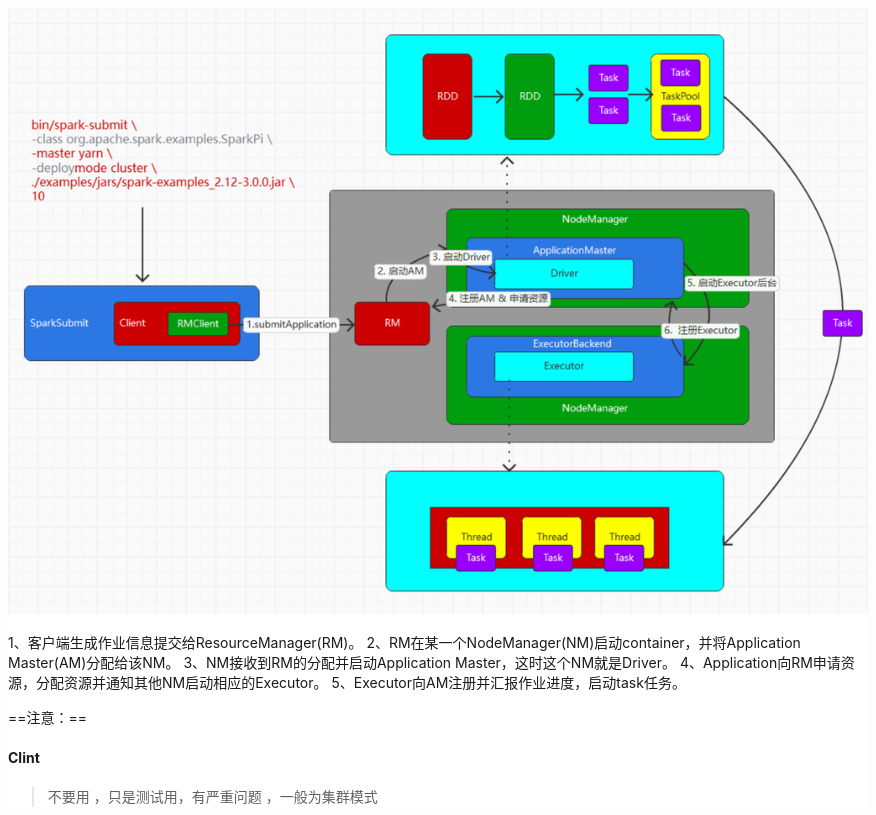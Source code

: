 ![image-20220620214253269](../image/image-20220620214253269.png)

1、客户端生成作业信息提交给ResourceManager(RM)。
2、RM在某一个NodeManager(NM)启动container，并将Application Master(AM)分配给该NM。
3、NM接收到RM的分配并启动Application Master，这时这个NM就是Driver。
4、Application向RM申请资源，分配资源并通知其他NM启动相应的Executor。
5、Executor向AM注册并汇报作业进度，启动task任务。



==注意：==

[^独立进程]: SparkSubmit、ApplicationMaster和CoarseGrainedExecutorBackend
[^独立线程]: Driver
[^对象]: Executor和YarnClusterApplication



#### Clint

> 不要用 ，只是测试用，有严重问题 ，一般为集群模式


[^PS]: 由于被定义为计算框架下面主要与Hadoop 的MR对比
[^多语言支持]: 支持的有 Java，Scala，Python 和 R
[^DAG 调度程序]: 查询优化器和物理执行引擎，以实现性能上的保证
[^80 多个高级 API]: 轻松地构建应用程序
  [^7077]: 相当于hadoop集群的8020端口
[^查看历史服务]: http://hadoop102:18080
[^Status]: ALIVE
[^Driver]: master
[^Executor]: slave
[^Hadoop中的 ApplicationMaster]: 用于ResourceManager（资源）和Driver（计算）之间的解耦合
[^DAG（Directed Acyclic Graph）]: 有向无环图是由点和线组成的拓扑图形，该图形具有方向，不会闭环。
[^竖线]: 计算逻辑
[^Buff作用]: 主要是将输出变快
[^File]: 数据文件
[^rack-1]: 机架
[^NodeManager]: 实体物理机一台
[^Executor]: 执行器 可理解为虚拟机
  [^Local【*】]:  星表示用本地CPU核数代表分区数
  [^parallelism]: 并行度  
[^生成分区文件]: rdd1.saveAsTextFile("output")
[^看不懂?  看源码]: org.apache.spark.rdd.ParallelCollectionRDD
  [^textFile方法]: 设定分区时，应该传递第二个参数，如果不设定，存在默认值2
  [^预计每个分区的字节大小]: goalSize = totalSize / numSplits = 7 / 2 = 3
  [^实际每个分区]: 7 / 3 = 2...1 = 2 + 1 = 3
[^Scala方法]: 单点
[^RDD算子]: 分布式
[^转换算子]: 逻辑封装，将旧的逻辑转换为新的逻辑
[^重要概念]: 完成比完美更重要  看来牺牲点也没啥
  [^核心]: 整体=>个体
[^总结]: 可以做模式匹配 来处理数据
  [^函数规则]: 有shuffle必定有分区  有分区不一定有shuffle  这是对函数参数来说
[^FAQ]: 为什么会有Shuffle❓
[^FAQ]: 为什么Shuffle慢❓
[^不使用该算子如何去重]: 将数据转换为集合  利用集合中的distinct去重
  [^黄色区域]: Shuffle流程
  [^优化后]: 👇
  [^所谓优化]: 就是reduceByKey可以在shuffle之前，对分区内的数据进行预聚合，称之为combine
  [^第一个括号参数]: 只有一个参数用于算初始值 	用于数据进行分区内计算
  [^第一个参数]: 当第一个数据不符合我们的规则时，用于进行转换的操作
  [^闭包检测]: 在执行任务计算前，检测闭包内的对象是否可以进行序列化
[^Tips]: 当RDD在Shuffle数据的时候，简单数据类型、数组和字符串类型已经在Spark内部使用Kryo来序列化
[^Java设计缺陷]: Java的数组源码中会将数组数据传给`transient Object[] elementData;`如果不屏蔽掉就无法传输
  [^窄依赖]: 上游RDD的一个分区的数据被下游的RDD的一个分区所独享，称之为窄依赖
  [^宽依赖]: 上游RDD的一个分区的数据被下游的RDD的多个分区所共享，称之为宽依赖
[^cache操作不安全]: 因为当JVM内存满时 cache操作会造成内存溢出   虽然说有gcc但是其为守护进程不会随便回收
[^级别格式说明]: 内存或磁盘  _ 只或和 _ 是否序列化 __ 备份数量
[^建议]: wordToOneRdd.cache()   +  wordToOneRdd.checkpoint()   这样checkpoint的job只需从Cache缓存中读取数据即可，否则需要再从头计算一次RDD。
[^一句话]: 上一个RDD与下一个RDD分区器相同时使用一个 不同时在内部New一个
[^用广播变量来解决]: spark也许使用广播在task分发之前将变量发送到executor，同一个executor的多个task共享这个变量，降低了任务分发时的消耗和内存消耗。
[^Worker]: 相当于Hadoop的NodeManage